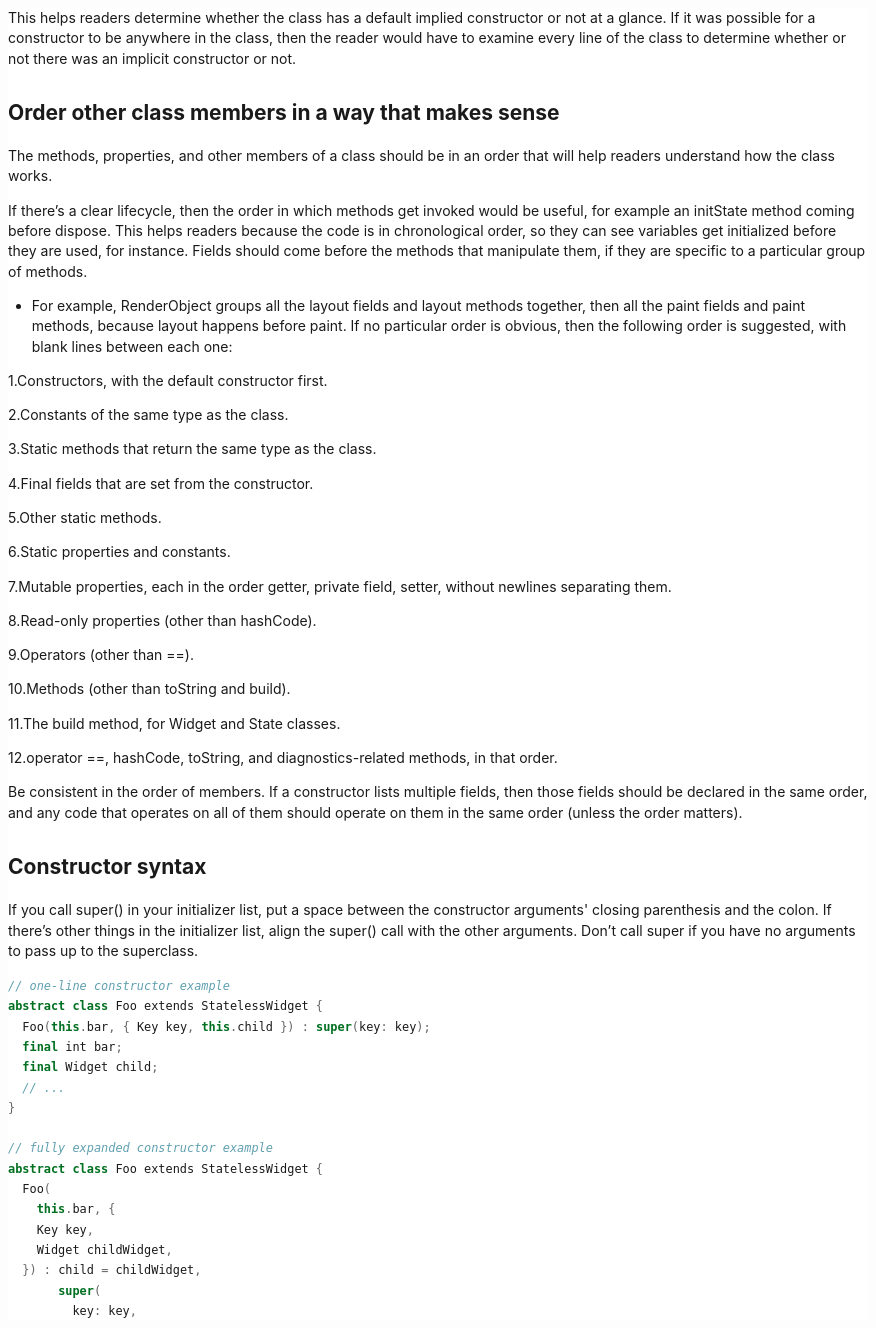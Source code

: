 This helps readers determine whether the class has a default implied constructor or not at a glance. If it was possible for a constructor to be anywhere in the class, then the reader would have to examine every line of the class to determine whether or not there was an implicit constructor or not.

## Order other class members in a way that makes sense
The methods, properties, and other members of a class should be in an order that will help readers understand how the class works.

If there’s a clear lifecycle, then the order in which methods get invoked would be useful, for example an initState method coming before dispose. This helps readers because the code is in chronological order, so they can see variables get initialized before they are used, for instance. Fields should come before the methods that manipulate them, if they are specific to a particular group of methods.
 - For example, RenderObject groups all the layout fields and layout methods together, then all the paint fields and paint methods, because layout happens before paint.
If no particular order is obvious, then the following order is suggested, with blank lines between each one:

 1.Constructors, with the default constructor first.

 2.Constants of the same type as the class.

 3.Static methods that return the same type as the class.

 4.Final fields that are set from the constructor.

 5.Other static methods.

 6.Static properties and constants.

 7.Mutable properties, each in the order getter, private field, setter, without newlines separating them.

 8.Read-only properties (other than hashCode).

 9.Operators (other than ==).

 10.Methods (other than toString and build).

 11.The build method, for Widget and State classes.

 12.operator ==, hashCode, toString, and diagnostics-related methods, in that order.

Be consistent in the order of members. If a constructor lists multiple fields, then those fields should be declared in the same order, and any code that operates on all of them should operate on them in the same order (unless the order matters).

## Constructor syntax
If you call super() in your initializer list, put a space between the constructor arguments' closing parenthesis and the colon. If there’s other things in the initializer list, align the super() call with the other arguments. Don’t call super if you have no arguments to pass up to the superclass.
```kotlin
// one-line constructor example
abstract class Foo extends StatelessWidget {
  Foo(this.bar, { Key key, this.child }) : super(key: key);
  final int bar;
  final Widget child;
  // ...
}

// fully expanded constructor example
abstract class Foo extends StatelessWidget {
  Foo(
    this.bar, {
    Key key,
    Widget childWidget,
  }) : child = childWidget,
       super(
         key: key,
```